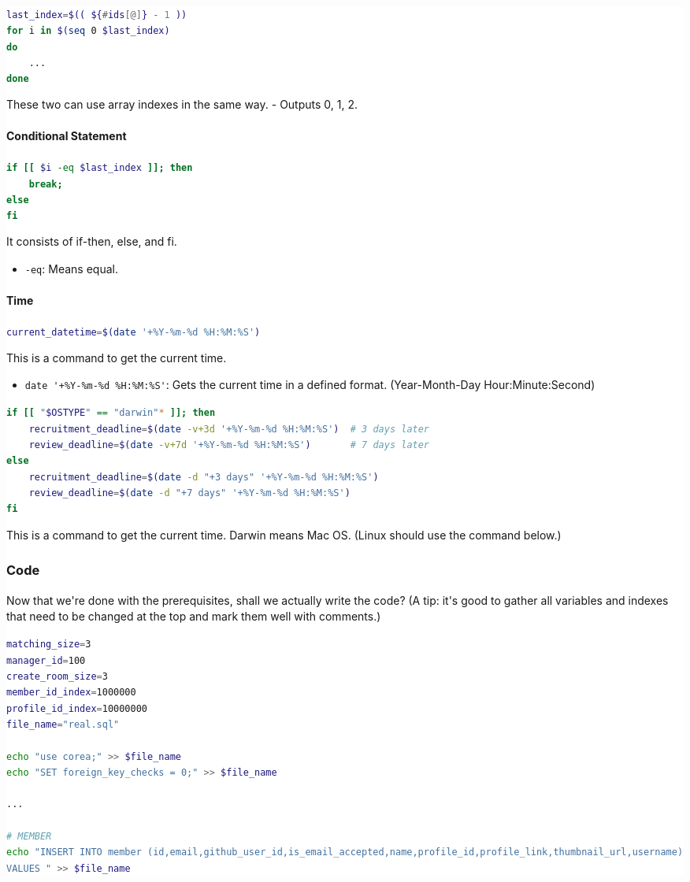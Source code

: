 ```bash
last_index=$(( ${#ids[@]} - 1 ))
for i in $(seq 0 $last_index)
do
    ...
done
```
These two can use array indexes in the same way. - Outputs 0, 1, 2.

#### Conditional Statement

```bash
if [[ $i -eq $last_index ]]; then
    break;
else
fi
```

It consists of if-then, else, and fi.
- `-eq`: Means equal.


#### Time

```bash
current_datetime=$(date '+%Y-%m-%d %H:%M:%S')
```

This is a command to get the current time.

- `date '+%Y-%m-%d %H:%M:%S'`: Gets the current time in a defined format. (Year-Month-Day Hour:Minute:Second)

```bash
if [[ "$OSTYPE" == "darwin"* ]]; then
    recruitment_deadline=$(date -v+3d '+%Y-%m-%d %H:%M:%S')  # 3 days later
    review_deadline=$(date -v+7d '+%Y-%m-%d %H:%M:%S')       # 7 days later
else
    recruitment_deadline=$(date -d "+3 days" '+%Y-%m-%d %H:%M:%S')
    review_deadline=$(date -d "+7 days" '+%Y-%m-%d %H:%M:%S')
fi
```

This is a command to get the current time.
Darwin means Mac OS. (Linux should use the command below.)

### Code

Now that we're done with the prerequisites, shall we actually write the code?
(A tip: it's good to gather all variables and indexes that need to be changed at the top and mark them well with comments.)


```bash
matching_size=3
manager_id=100
create_room_size=3
member_id_index=1000000
profile_id_index=10000000
file_name="real.sql"

echo "use corea;" >> $file_name
echo "SET foreign_key_checks = 0;" >> $file_name

...

# MEMBER
echo "INSERT INTO member (id,email,github_user_id,is_email_accepted,name,profile_id,profile_link,thumbnail_url,username) VALUES " >> $file_name

```